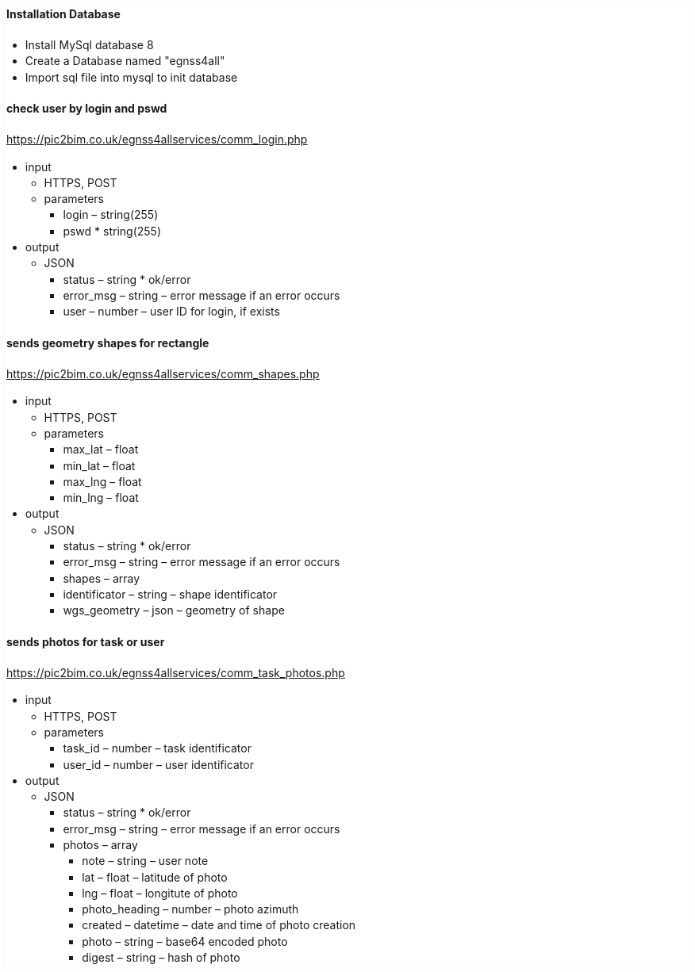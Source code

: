 #### Installation Database

* Install MySql database 8
* Create a Database named "egnss4all"
* Import sql file into mysql to init database

#### check user by login and pswd

[<u>https://pic2bim.co.uk/egnss4allservices/comm_login.php</u>](https://pic2bim.co.uk/egnss4allservices/comm_login.php)

* input
  * HTTPS, POST
  * parameters
    * login – string(255)
    * pswd  *  string(255)
* output
  * JSON
    * status – string  *  ok/error
    * error_msg – string – error message if an error occurs
    * user – number – user ID for login, if exists

#### sends geometry shapes for rectangle

[<u>https://pic2bim.co.uk/egnss4allservices/comm_shapes.php</u>](https://pic2bim.co.uk/egnss4allservices/comm_shapes.php)

* input
  * HTTPS, POST
  * parameters
    * max_lat – float
    * min_lat – float
    * max_lng – float
    * min_lng – float
* output
  * JSON
    * status – string  *  ok/error
    * error_msg – string – error message if an error occurs
    * shapes – array
    * identificator – string – shape identificator
    * wgs_geometry – json – geometry of shape

#### sends photos for task or user

[<u>https://pic2bim.co.uk/egnss4allservices/comm_task_photos.php</u>](https://pic2bim.co.uk/egnss4allservices/comm_task_photos.php)

* input
  * HTTPS, POST
  * parameters
    * task_id – number – task identificator
    * user_id – number – user identificator
* output
  * JSON
    * status – string  *  ok/error
    * error_msg – string – error message if an error occurs
    * photos – array
      * note – string – user note
      * lat – float – latitude of photo
      * lng – float – longitute of photo
      * photo_heading – number – photo azimuth
      * created – datetime – date and time of photo creation
      * photo – string – base64 encoded photo
      * digest – string – hash of photo

